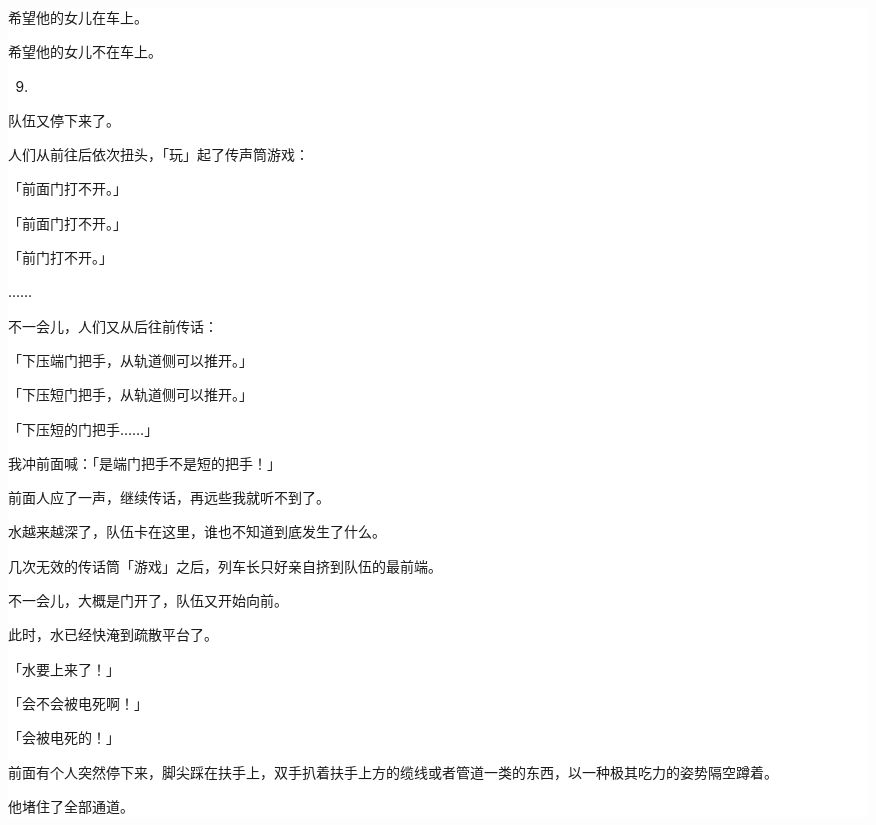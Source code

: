 
希望他的女儿在车上。


希望他的女儿不在车上。


9.


队伍又停下来了。


人们从前往后依次扭头，「玩」起了传声筒游戏：


「前面门打不开。」


「前面门打不开。」


「前门打不开。」


……


不一会儿，人们又从后往前传话：


「下压端门把手，从轨道侧可以推开。」


「下压短门把手，从轨道侧可以推开。」


「下压短的门把手……」


我冲前面喊：「是端门把手不是短的把手！」


前面人应了一声，继续传话，再远些我就听不到了。


水越来越深了，队伍卡在这里，谁也不知道到底发生了什么。


几次无效的传话筒「游戏」之后，列车长只好亲自挤到队伍的最前端。


不一会儿，大概是门开了，队伍又开始向前。


此时，水已经快淹到疏散平台了。


「水要上来了！」


「会不会被电死啊！」


「会被电死的！」


前面有个人突然停下来，脚尖踩在扶手上，双手扒着扶手上方的缆线或者管道一类的东西，以一种极其吃力的姿势隔空蹲着。


他堵住了全部通道。

